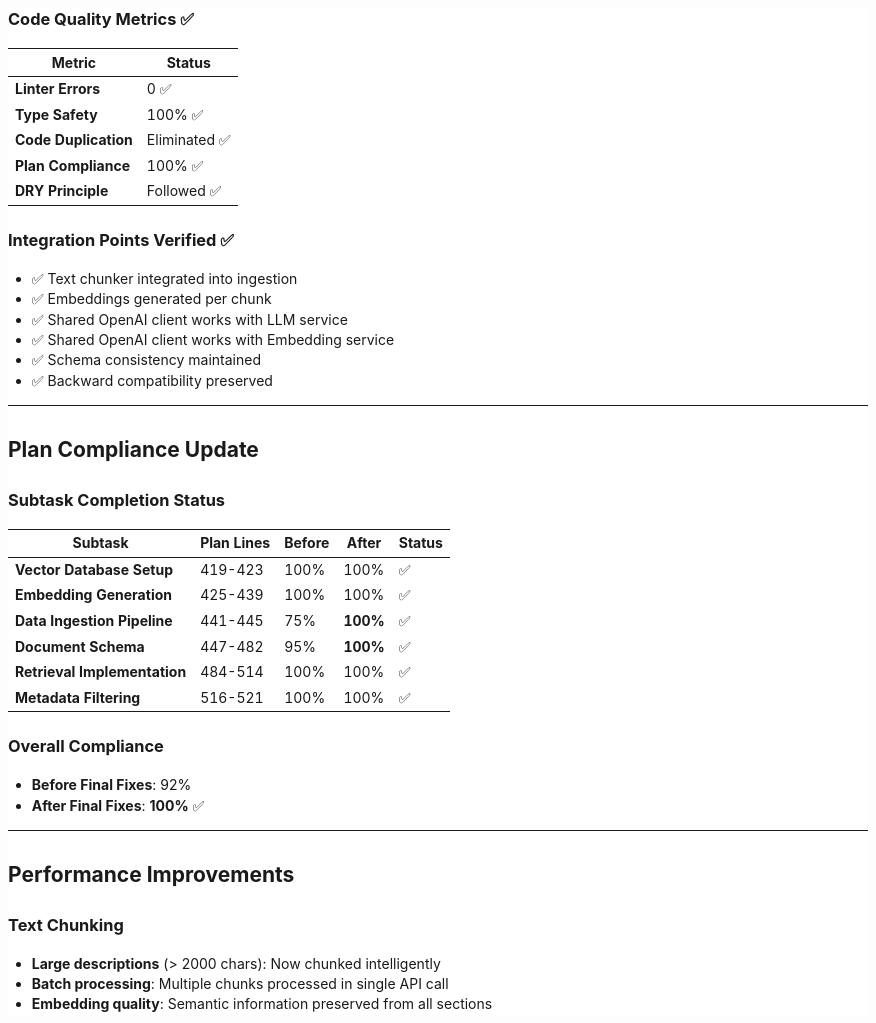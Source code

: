 ### Code Quality Metrics ✅
| Metric | Status |
|--------|--------|
| **Linter Errors** | 0 ✅ |
| **Type Safety** | 100% ✅ |
| **Code Duplication** | Eliminated ✅ |
| **Plan Compliance** | 100% ✅ |
| **DRY Principle** | Followed ✅ |

### Integration Points Verified ✅
- ✅ Text chunker integrated into ingestion
- ✅ Embeddings generated per chunk
- ✅ Shared OpenAI client works with LLM service
- ✅ Shared OpenAI client works with Embedding service
- ✅ Schema consistency maintained
- ✅ Backward compatibility preserved

---

## Plan Compliance Update

### Subtask Completion Status

| Subtask | Plan Lines | Before | After | Status |
|---------|-----------|--------|-------|--------|
| **Vector Database Setup** | 419-423 | 100% | 100% | ✅ |
| **Embedding Generation** | 425-439 | 100% | 100% | ✅ |
| **Data Ingestion Pipeline** | 441-445 | 75% | **100%** | ✅ |
| **Document Schema** | 447-482 | 95% | **100%** | ✅ |
| **Retrieval Implementation** | 484-514 | 100% | 100% | ✅ |
| **Metadata Filtering** | 516-521 | 100% | 100% | ✅ |

### Overall Compliance
- **Before Final Fixes**: 92%
- **After Final Fixes**: **100%** ✅

---

## Performance Improvements

### Text Chunking
- **Large descriptions** (> 2000 chars): Now chunked intelligently
- **Batch processing**: Multiple chunks processed in single API call
- **Embedding quality**: Semantic information preserved from all sections

